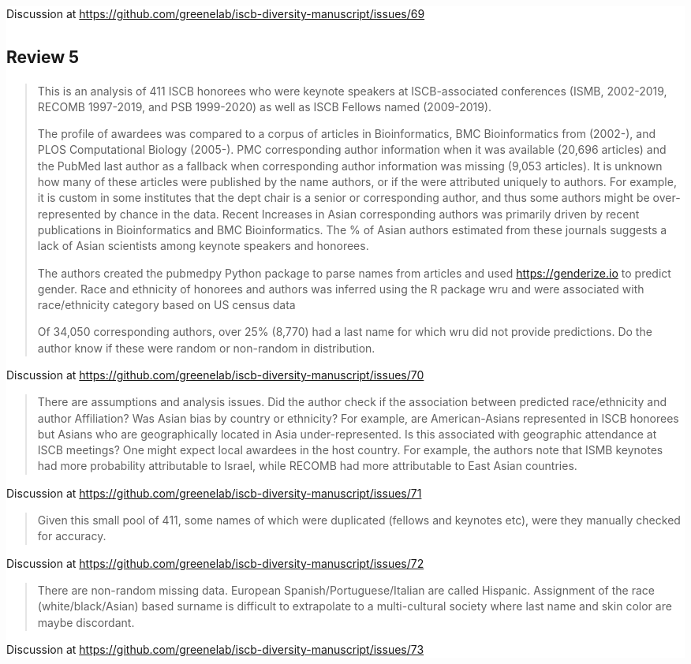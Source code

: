 Discussion at <https://github.com/greenelab/iscb-diversity-manuscript/issues/69>

## Review 5

> This is an analysis of 411 ISCB honorees who were keynote speakers at ISCB-associated conferences (ISMB, 2002-2019, RECOMB 1997-2019, and PSB 1999-2020) as well as ISCB Fellows named (2009-2019).
> 
> The profile of awardees was compared to a corpus of articles in Bioinformatics, BMC Bioinformatics from (2002-), and PLOS Computational Biology (2005-). PMC corresponding author information when it was available (20,696 articles) and the PubMed last author as a fallback when corresponding author information was missing (9,053 articles).  It is unknown how many of these articles were published by the name authors, or if the were attributed uniquely to authors. For example, it is custom in some institutes that the dept chair is a senior or corresponding author, and thus some authors might be over-represented by chance in the data.  Recent Increases in Asian corresponding authors was primarily driven by recent publications in Bioinformatics and BMC Bioinformatics. The % of Asian authors estimated from these journals suggests a lack of Asian scientists among keynote speakers and honorees.
> 
> The authors created the pubmedpy Python package to parse names from articles and used https://genderize.io to predict gender. Race and ethnicity of honorees and authors was inferred using the R package wru and were associated with race/ethnicity category based on US census data
> 
> Of 34,050 corresponding authors, over 25% (8,770) had a last name for which wru did not provide predictions.  Do the author know if these were random or non-random in distribution.

Discussion at <https://github.com/greenelab/iscb-diversity-manuscript/issues/70>

> There are assumptions and analysis issues. Did the author check if the association between predicted race/ethnicity and author Affiliation?  Was Asian bias by country or ethnicity?  For example, are American-Asians represented in ISCB honorees but Asians who are geographically located in Asia under-represented. Is this associated with geographic attendance at ISCB meetings? One might expect local awardees in the host country. For example, the authors note that ISMB keynotes had more probability attributable to Israel, while RECOMB had more attributable to East Asian countries.

Discussion at <https://github.com/greenelab/iscb-diversity-manuscript/issues/71>

> Given this small pool of 411, some names of which were duplicated (fellows and keynotes etc), were they manually checked for accuracy.

Discussion at <https://github.com/greenelab/iscb-diversity-manuscript/issues/72>

> There are non-random missing data. European Spanish/Portuguese/Italian are called Hispanic. Assignment of the race (white/black/Asian) based surname is difficult to extrapolate to a multi-cultural society where last name and skin color are maybe discordant.

Discussion at <https://github.com/greenelab/iscb-diversity-manuscript/issues/73>
